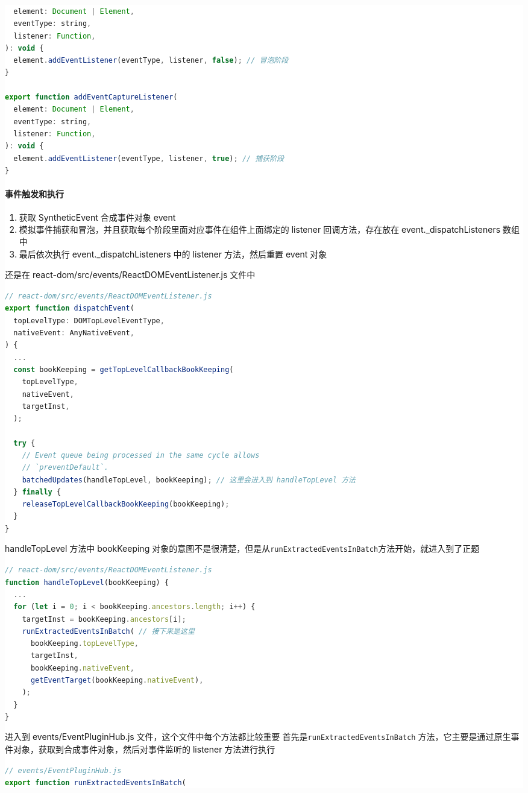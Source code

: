 ```javascript
  element: Document | Element,
  eventType: string,
  listener: Function,
): void {
  element.addEventListener(eventType, listener, false); // 冒泡阶段
}

export function addEventCaptureListener(
  element: Document | Element,
  eventType: string,
  listener: Function,
): void {
  element.addEventListener(eventType, listener, true); // 捕获阶段
}
```
#### 事件触发和执行
1. 获取 SyntheticEvent 合成事件对象 event
2. 模拟事件捕获和冒泡，并且获取每个阶段里面对应事件在组件上面绑定的 listener 回调方法，存在放在 event._dispatchListeners 数组中
3. 最后依次执行 event._dispatchListeners 中的 listener 方法，然后重置 event 对象

还是在 react-dom/src/events/ReactDOMEventListener.js 文件中
```javascript
// react-dom/src/events/ReactDOMEventListener.js
export function dispatchEvent(
  topLevelType: DOMTopLevelEventType,
  nativeEvent: AnyNativeEvent,
) {
  ...
  const bookKeeping = getTopLevelCallbackBookKeeping(
    topLevelType,
    nativeEvent,
    targetInst,
  );

  try {
    // Event queue being processed in the same cycle allows
    // `preventDefault`.
    batchedUpdates(handleTopLevel, bookKeeping); // 这里会进入到 handleTopLevel 方法
  } finally {
    releaseTopLevelCallbackBookKeeping(bookKeeping);
  }
}
```
 handleTopLevel 方法中 bookKeeping 对象的意图不是很清楚，但是从`runExtractedEventsInBatch`方法开始，就进入到了正题
```javascript
// react-dom/src/events/ReactDOMEventListener.js
function handleTopLevel(bookKeeping) {
  ...
  for (let i = 0; i < bookKeeping.ancestors.length; i++) {
    targetInst = bookKeeping.ancestors[i];
    runExtractedEventsInBatch( // 接下来是这里
      bookKeeping.topLevelType,
      targetInst,
      bookKeeping.nativeEvent,
      getEventTarget(bookKeeping.nativeEvent),
    );
  }
}
```
进入到 events/EventPluginHub.js 文件，这个文件中每个方法都比较重要
首先是`runExtractedEventsInBatch` 方法，它主要是通过原生事件对象，获取到合成事件对象，然后对事件监听的 listener 方法进行执行
```javascript
// events/EventPluginHub.js
export function runExtractedEventsInBatch(
```